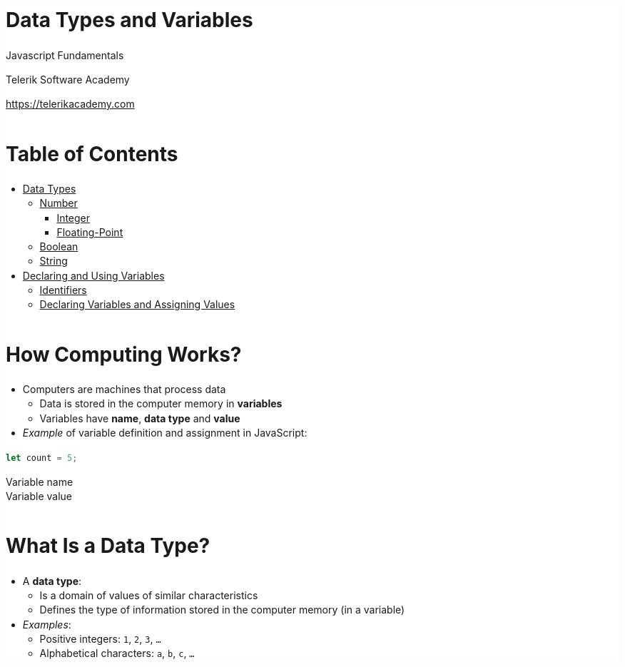 

# Data Types and Variables






<div class="signature">
	<p class="signature-course">Javascript Fundamentals</p>
	<p class="signature-initiative">Telerik Software Academy</p>
	<a href="https://telerikacademy.com" class="signature-link">https://telerikacademy.com</a>
</div>



# Table of Contents
- [Data Types](#data-types)
  - [Number](#number)
    - [Integer](#integer)
    - [Floating-Point](#floating)
  - [Boolean](#boolean)
  - [String](#string)
- [Declaring and Using Variables](#declaring)
  - [Identifiers](#identifiers)
  - [Declaring Variables and Assigning Values](#assigning)











# How Computing Works?
- Computers are machines that process data
  - Data is stored in the computer memory in **variables**
  - Variables have **name**, **data type** and **value**
- _Example_ of variable definition and assignment in JavaScript:

```js
let count = 5;
```

<div class="fragment balloon" style="top:63%; left:12%">Variable name</div>
<div class="fragment balloon" style="top:57%; left:30%">Variable value</div>


# What Is a Data Type?
- A **data type**:
  - Is a domain of values of similar characteristics
  - Defines the type of information stored in the computer memory (in a variable)
- _Examples_:
  - Positive integers: `1`, `2`, `3`, `…`
  - Alphabetical characters: `a`, `b`, `c`, `…`
